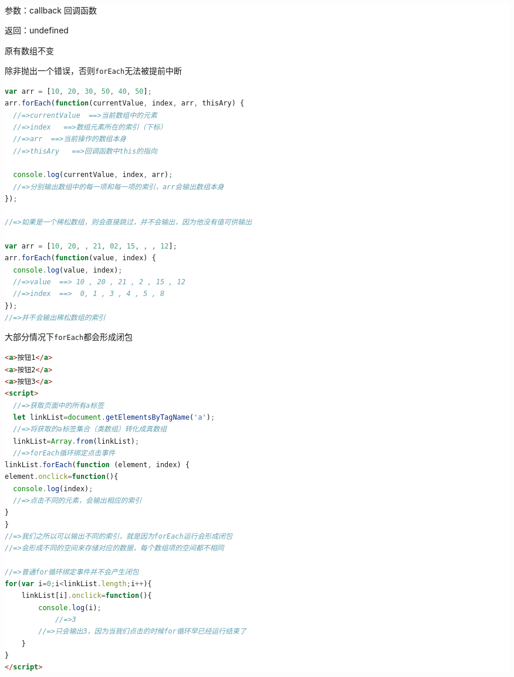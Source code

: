 参数：callback 回调函数

返回：undefined

原有数组不变

除非抛出一个错误，否则`forEach`无法被提前中断

```javascript
var arr = [10, 20, 30, 50, 40, 50];
arr.forEach(function(currentValue, index, arr, thisAry) {
  //=>currentValue  ==>当前数组中的元素
  //=>index   ==>数组元素所在的索引（下标）
  //=>arr  ==>当前操作的数组本身
  //=>thisAry   ==>回调函数中this的指向

  console.log(currentValue, index, arr);
  //=>分别输出数组中的每一项和每一项的索引，arr会输出数组本身
});

//=>如果是一个稀松数组，则会直接跳过，并不会输出，因为他没有值可供输出

var arr = [10, 20, , 21, 02, 15, , , 12];
arr.forEach(function(value, index) {
  console.log(value, index);
  //=>value  ==> 10 , 20 , 21 , 2 , 15 , 12
  //=>index  ==>  0, 1 , 3 , 4 , 5 , 8
});
//=>并不会输出稀松数组的索引
```

大部分情况下`forEach`都会形成闭包

```HTML
<a>按钮1</a>
<a>按钮2</a>
<a>按钮3</a>
<script>
  //=>获取页面中的所有a标签
  let linkList=document.getElementsByTagName('a');
  //=>将获取的a标签集合（类数组）转化成真数组
  linkList=Array.from(linkList);
  //=>forEach循环绑定点击事件
linkList.forEach(function (element, index) {
element.onclick=function(){
  console.log(index);
  //=>点击不同的元素，会输出相应的索引
}
}
//=>我们之所以可以输出不同的索引，就是因为forEach运行会形成闭包
//=>会形成不同的空间来存储对应的数据，每个数组项的空间都不相同

//=>普通for循环绑定事件并不会产生闭包
for(var i=0;i<linkList.length;i++){
    linkList[i].onclick=function(){
        console.log(i);
            //=>3
        //=>只会输出3，因为当我们点击的时候for循环早已经运行结束了
    }
}
</script>
```
